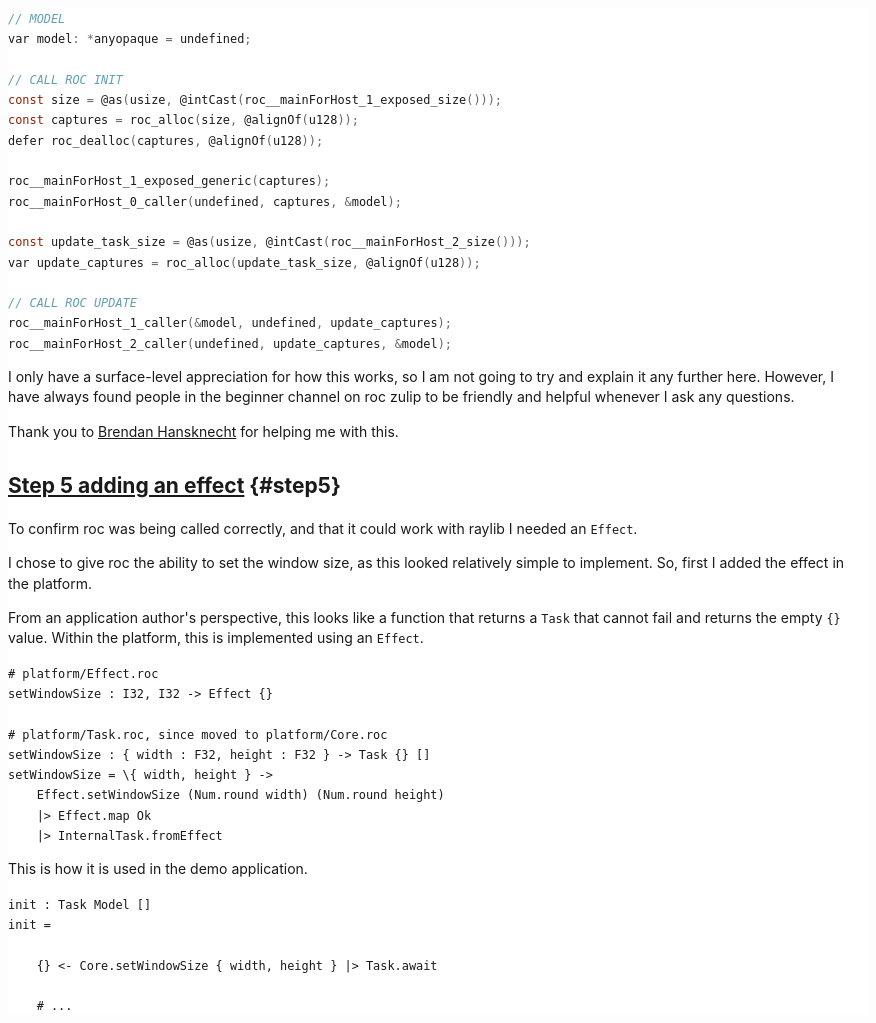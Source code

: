 ```c
// MODEL
var model: *anyopaque = undefined;

// CALL ROC INIT
const size = @as(usize, @intCast(roc__mainForHost_1_exposed_size()));
const captures = roc_alloc(size, @alignOf(u128));
defer roc_dealloc(captures, @alignOf(u128));

roc__mainForHost_1_exposed_generic(captures);
roc__mainForHost_0_caller(undefined, captures, &model);

const update_task_size = @as(usize, @intCast(roc__mainForHost_2_size()));
var update_captures = roc_alloc(update_task_size, @alignOf(u128));

// CALL ROC UPDATE
roc__mainForHost_1_caller(&model, undefined, update_captures);
roc__mainForHost_2_caller(undefined, update_captures, &model);
```

I only have a surface-level appreciation for how this works, so I am not going to try and explain it any further here. However, I have always found people in the beginner channel on roc zulip to be friendly and helpful whenever I ask any questions. 

Thank you to [Brendan Hansknecht](https://github.com/bhansconnect) for helping me with this. 

## [Step 5 adding an effect](#step5) {#step5}

To confirm roc was being called correctly, and that it could work with raylib I needed an `Effect`. 

I chose to give roc the ability to set the window size, as this looked relatively simple to implement. So, first I added the effect in the platform. 

From an application author's perspective, this looks like a function that returns a `Task` that cannot fail and returns the empty `{}` value. Within the platform, this is implemented using an `Effect`.

```roc 
# platform/Effect.roc
setWindowSize : I32, I32 -> Effect {}

# platform/Task.roc, since moved to platform/Core.roc
setWindowSize : { width : F32, height : F32 } -> Task {} []
setWindowSize = \{ width, height } ->
    Effect.setWindowSize (Num.round width) (Num.round height)
    |> Effect.map Ok
    |> InternalTask.fromEffect
```

This is how it is used in the demo application.

```roc
init : Task Model []
init =

    {} <- Core.setWindowSize { width, height } |> Task.await

    # ... 
```
